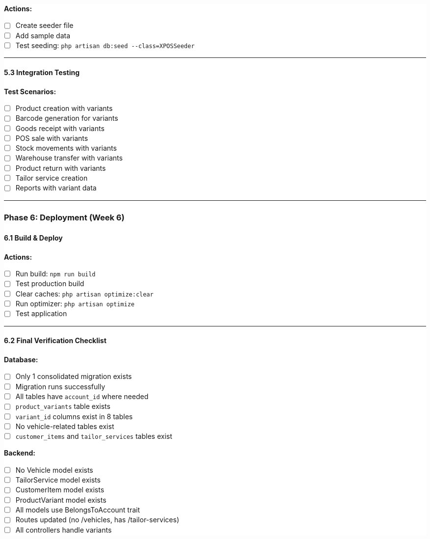 **Actions:**
- [ ] Create seeder file
- [ ] Add sample data
- [ ] Test seeding: `php artisan db:seed --class=XPOSSeeder`

---

#### 5.3 Integration Testing
**Test Scenarios:**
- [ ] Product creation with variants
- [ ] Barcode generation for variants
- [ ] Goods receipt with variants
- [ ] POS sale with variants
- [ ] Stock movements with variants
- [ ] Warehouse transfer with variants
- [ ] Product return with variants
- [ ] Tailor service creation
- [ ] Reports with variant data

---

### Phase 6: Deployment (Week 6)

#### 6.1 Build & Deploy
**Actions:**
- [ ] Run build: `npm run build`
- [ ] Test production build
- [ ] Clear caches: `php artisan optimize:clear`
- [ ] Run optimizer: `php artisan optimize`
- [ ] Test application

---

#### 6.2 Final Verification Checklist

**Database:**
- [ ] Only 1 consolidated migration exists
- [ ] Migration runs successfully
- [ ] All tables have `account_id` where needed
- [ ] `product_variants` table exists
- [ ] `variant_id` columns exist in 8 tables
- [ ] No vehicle-related tables exist
- [ ] `customer_items` and `tailor_services` tables exist

**Backend:**
- [ ] No Vehicle model exists
- [ ] TailorService model exists
- [ ] CustomerItem model exists
- [ ] ProductVariant model exists
- [ ] All models use BelongsToAccount trait
- [ ] Routes updated (no /vehicles, has /tailor-services)
- [ ] All controllers handle variants
